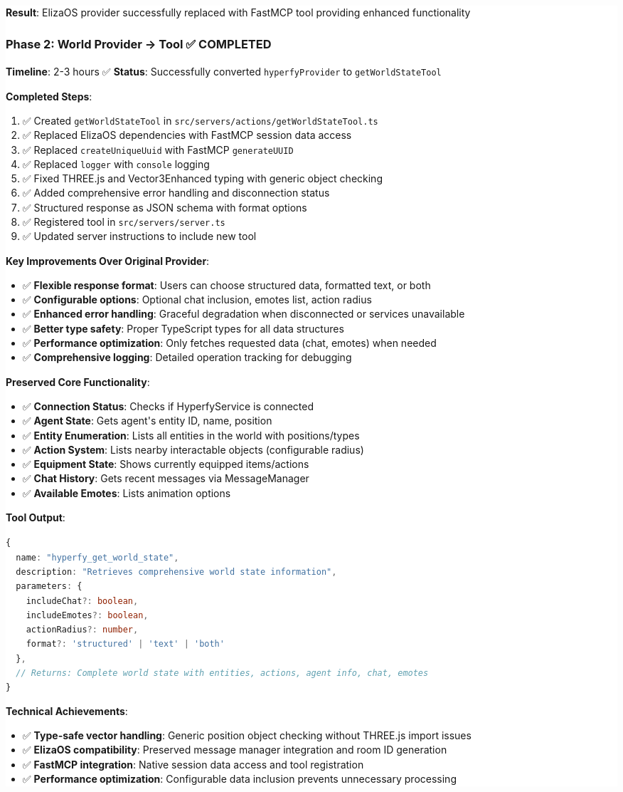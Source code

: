 **Result**: ElizaOS provider successfully replaced with FastMCP tool providing enhanced functionality

### **Phase 2: World Provider → Tool** ✅ **COMPLETED**
**Timeline**: 2-3 hours ✅
**Status**: Successfully converted `hyperfyProvider` to `getWorldStateTool`

**Completed Steps**:
1. ✅ Created `getWorldStateTool` in `src/servers/actions/getWorldStateTool.ts`
2. ✅ Replaced ElizaOS dependencies with FastMCP session data access
3. ✅ Replaced `createUniqueUuid` with FastMCP `generateUUID`
4. ✅ Replaced `logger` with `console` logging
5. ✅ Fixed THREE.js and Vector3Enhanced typing with generic object checking
6. ✅ Added comprehensive error handling and disconnection status
7. ✅ Structured response as JSON schema with format options
8. ✅ Registered tool in `src/servers/server.ts`
9. ✅ Updated server instructions to include new tool

**Key Improvements Over Original Provider**:
- ✅ **Flexible response format**: Users can choose structured data, formatted text, or both
- ✅ **Configurable options**: Optional chat inclusion, emotes list, action radius
- ✅ **Enhanced error handling**: Graceful degradation when disconnected or services unavailable
- ✅ **Better type safety**: Proper TypeScript types for all data structures
- ✅ **Performance optimization**: Only fetches requested data (chat, emotes) when needed
- ✅ **Comprehensive logging**: Detailed operation tracking for debugging

**Preserved Core Functionality**:
- ✅ **Connection Status**: Checks if HyperfyService is connected
- ✅ **Agent State**: Gets agent's entity ID, name, position
- ✅ **Entity Enumeration**: Lists all entities in the world with positions/types
- ✅ **Action System**: Lists nearby interactable objects (configurable radius)
- ✅ **Equipment State**: Shows currently equipped items/actions
- ✅ **Chat History**: Gets recent messages via MessageManager
- ✅ **Available Emotes**: Lists animation options

**Tool Output**:
```typescript
{
  name: "hyperfy_get_world_state",
  description: "Retrieves comprehensive world state information",
  parameters: { 
    includeChat?: boolean,
    includeEmotes?: boolean, 
    actionRadius?: number,
    format?: 'structured' | 'text' | 'both'
  },
  // Returns: Complete world state with entities, actions, agent info, chat, emotes
}
```

**Technical Achievements**:
- ✅ **Type-safe vector handling**: Generic position object checking without THREE.js import issues
- ✅ **ElizaOS compatibility**: Preserved message manager integration and room ID generation
- ✅ **FastMCP integration**: Native session data access and tool registration
- ✅ **Performance optimization**: Configurable data inclusion prevents unnecessary processing
